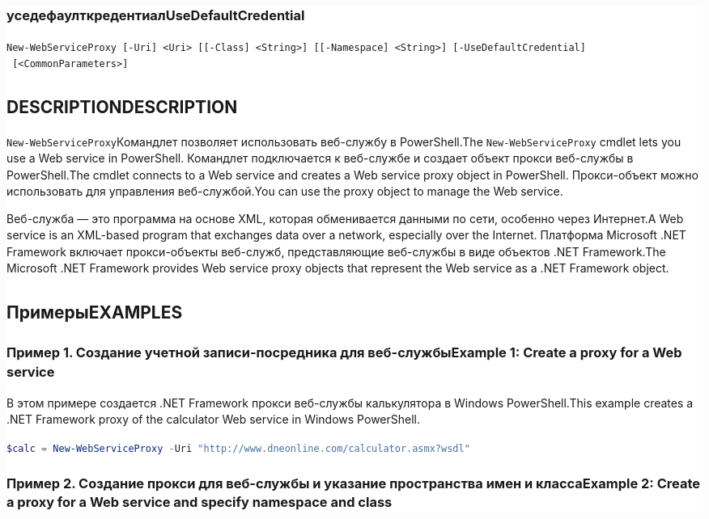 ### <span data-ttu-id="94823-109">уседефаулткредентиал</span><span class="sxs-lookup"><span data-stu-id="94823-109">UseDefaultCredential</span></span>

```
New-WebServiceProxy [-Uri] <Uri> [[-Class] <String>] [[-Namespace] <String>] [-UseDefaultCredential]
 [<CommonParameters>]
```

## <span data-ttu-id="94823-110">DESCRIPTION</span><span class="sxs-lookup"><span data-stu-id="94823-110">DESCRIPTION</span></span>

<span data-ttu-id="94823-111">`New-WebServiceProxy`Командлет позволяет использовать веб-службу в PowerShell.</span><span class="sxs-lookup"><span data-stu-id="94823-111">The `New-WebServiceProxy` cmdlet lets you use a Web service in PowerShell.</span></span> <span data-ttu-id="94823-112">Командлет подключается к веб-службе и создает объект прокси веб-службы в PowerShell.</span><span class="sxs-lookup"><span data-stu-id="94823-112">The cmdlet connects to a Web service and creates a Web service proxy object in PowerShell.</span></span> <span data-ttu-id="94823-113">Прокси-объект можно использовать для управления веб-службой.</span><span class="sxs-lookup"><span data-stu-id="94823-113">You can use the proxy object to manage the Web service.</span></span>

<span data-ttu-id="94823-114">Веб-служба — это программа на основе XML, которая обменивается данными по сети, особенно через Интернет.</span><span class="sxs-lookup"><span data-stu-id="94823-114">A Web service is an XML-based program that exchanges data over a network, especially over the Internet.</span></span> <span data-ttu-id="94823-115">Платформа Microsoft .NET Framework включает прокси-объекты веб-служб, представляющие веб-службы в виде объектов .NET Framework.</span><span class="sxs-lookup"><span data-stu-id="94823-115">The Microsoft .NET Framework provides Web service proxy objects that represent the Web service as a .NET Framework object.</span></span>

## <span data-ttu-id="94823-116">Примеры</span><span class="sxs-lookup"><span data-stu-id="94823-116">EXAMPLES</span></span>

### <span data-ttu-id="94823-117">Пример 1. Создание учетной записи-посредника для веб-службы</span><span class="sxs-lookup"><span data-stu-id="94823-117">Example 1: Create a proxy for a Web service</span></span>

<span data-ttu-id="94823-118">В этом примере создается .NET Framework прокси веб-службы калькулятора в Windows PowerShell.</span><span class="sxs-lookup"><span data-stu-id="94823-118">This example creates a .NET Framework proxy of the calculator Web service in Windows PowerShell.</span></span>

```powershell
$calc = New-WebServiceProxy -Uri "http://www.dneonline.com/calculator.asmx?wsdl"
```

### <span data-ttu-id="94823-119">Пример 2. Создание прокси для веб-службы и указание пространства имен и класса</span><span class="sxs-lookup"><span data-stu-id="94823-119">Example 2: Create a proxy for a Web service and specify namespace and class</span></span>
